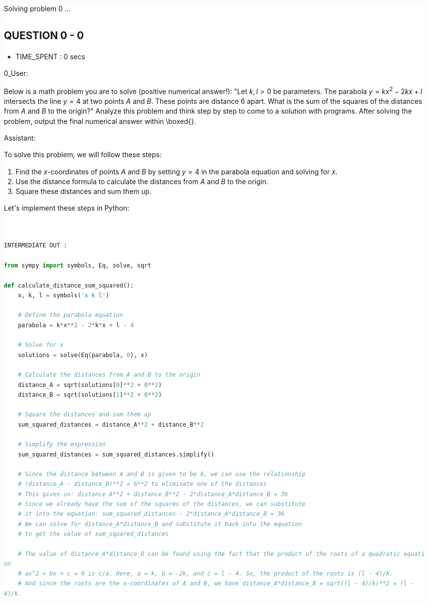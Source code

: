 Solving problem 0 ...



## QUESTION 0 - 0 
- TIME_SPENT : 0 secs

0_User:

Below is a math problem you are to solve (positive numerical answer!):
"Let $k, l > 0$ be parameters. The parabola $y = kx^2 - 2kx + l$ intersects the line $y = 4$ at two points $A$ and $B$. These points are distance 6 apart. What is the sum of the squares of the distances from $A$ and $B$ to the origin?"
Analyze this problem and think step by step to come to a solution with programs. After solving the problem, output the final numerical answer within \boxed{}.

Assistant:

 To solve this problem, we will follow these steps:

1. Find the $x$-coordinates of points $A$ and $B$ by setting $y = 4$ in the parabola equation and solving for $x$.
2. Use the distance formula to calculate the distances from $A$ and $B$ to the origin.
3. Square these distances and sum them up.

Let's implement these steps in Python:

```python


INTERMEDIATE OUT :

from sympy import symbols, Eq, solve, sqrt

def calculate_distance_sum_squared():
    x, k, l = symbols('x k l')

    # Define the parabola equation
    parabola = k*x**2 - 2*k*x + l - 4

    # Solve for x
    solutions = solve(Eq(parabola, 0), x)

    # Calculate the distances from A and B to the origin
    distance_A = sqrt(solutions[0]**2 + 0**2)
    distance_B = sqrt(solutions[1]**2 + 0**2)

    # Square the distances and sum them up
    sum_squared_distances = distance_A**2 + distance_B**2

    # Simplify the expression
    sum_squared_distances = sum_squared_distances.simplify()

    # Since the distance between A and B is given to be 6, we can use the relationship
    # (distance_A - distance_B)**2 = 6**2 to eliminate one of the distances
    # This gives us: distance_A**2 + distance_B**2 - 2*distance_A*distance_B = 36
    # Since we already have the sum of the squares of the distances, we can substitute
    # it into the equation: sum_squared_distances - 2*distance_A*distance_B = 36
    # We can solve for distance_A*distance_B and substitute it back into the equation
    # to get the value of sum_squared_distances

    # The value of distance_A*distance_B can be found using the fact that the product of the roots of a quadratic equation
    # ax^2 + bx + c = 0 is c/a. Here, a = k, b = -2k, and c = l - 4. So, the product of the roots is (l - 4)/k.
    # And since the roots are the x-coordinates of A and B, we have distance_A*distance_B = sqrt((l - 4)/k)**2 = (l - 4)/k.
```
